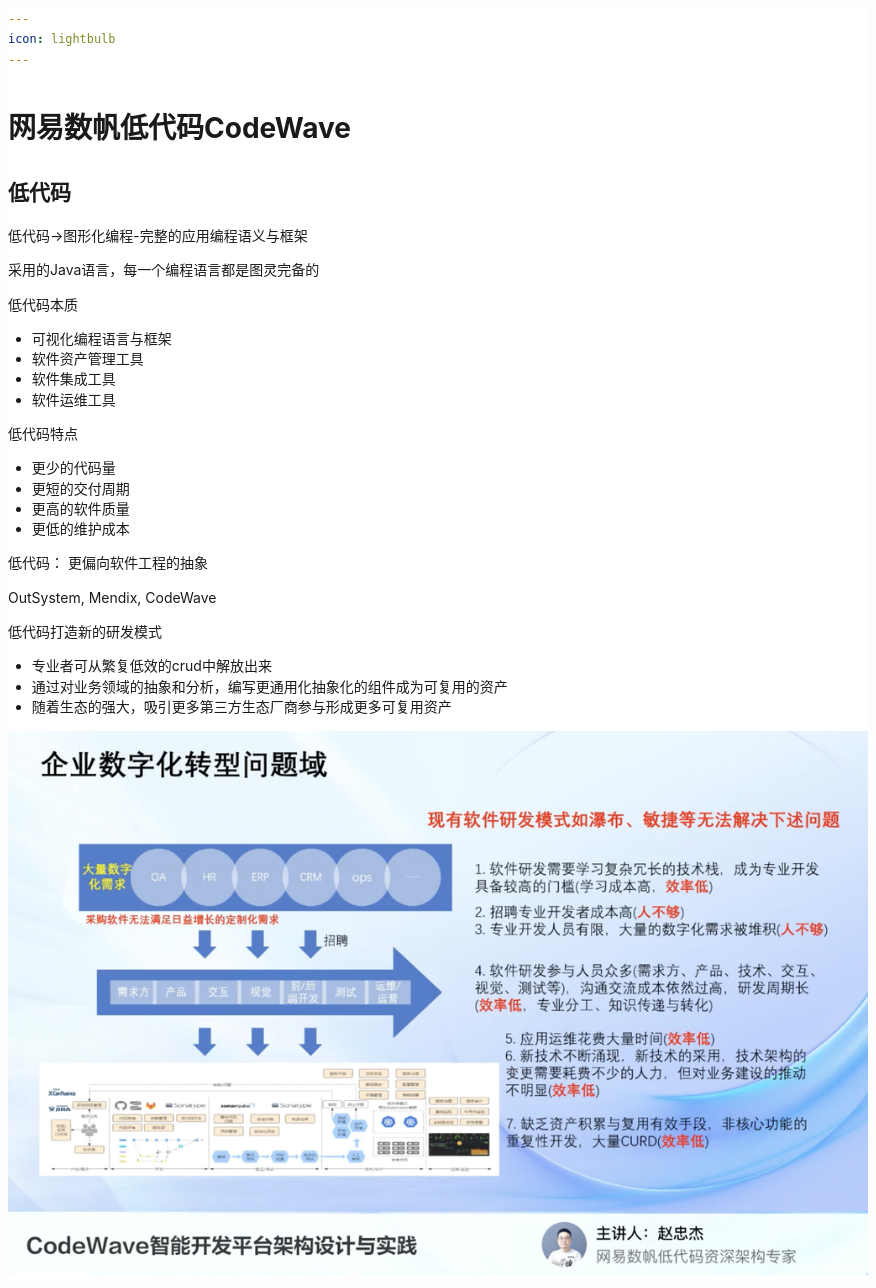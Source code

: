 ```yaml
---
icon: lightbulb
---
```

# 网易数帆低代码CodeWave
## 低代码
低代码→图形化编程-完整的应用编程语义与框架  

采用的Java语言，每一个编程语言都是图灵完备的

低代码本质

- 可视化编程语言与框架
- 软件资产管理工具
- 软件集成工具
- 软件运维工具

低代码特点

- 更少的代码量
- 更短的交付周期
- 更高的软件质量
- 更低的维护成本

低代码： 更偏向软件工程的抽象

OutSystem, Mendix, CodeWave

低代码打造新的研发模式
- 专业者可从繁复低效的crud中解放出来
- 通过对业务领域的抽象和分析，编写更通用化抽象化的组件成为可复用的资产
- 随着生态的强大，吸引更多第三方生态厂商参与形成更多可复用资产

![](images/question_area.png)